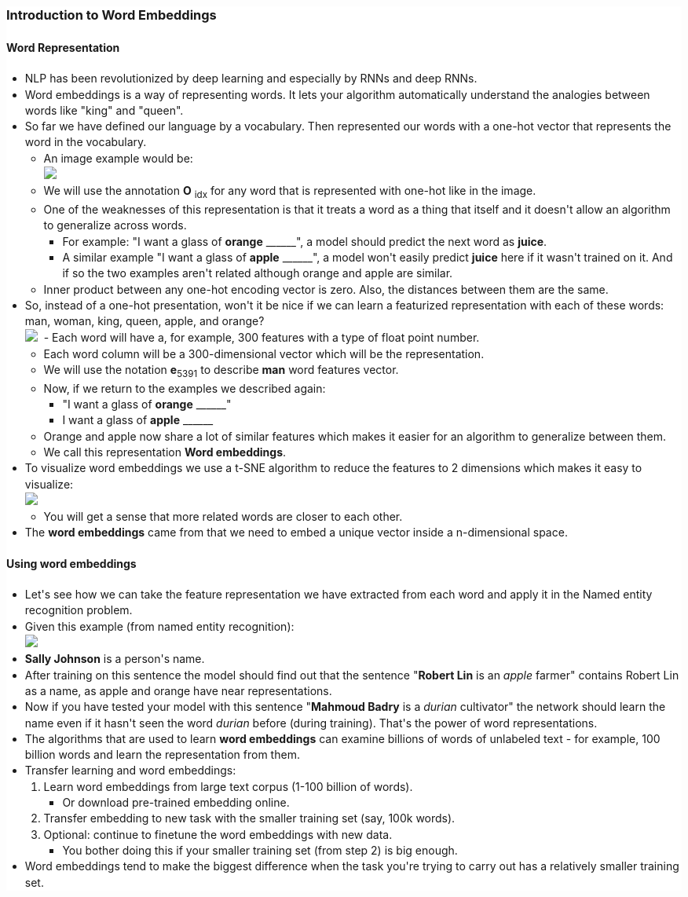### Introduction to Word Embeddings

#### Word Representation
- NLP has been revolutionized by deep learning and especially by RNNs and deep RNNs.
- Word embeddings is a way of representing words. It lets your algorithm automatically understand the analogies between words like "king" and "queen".
- So far we have defined our language by a vocabulary. Then represented our words with a one-hot vector that represents the word in the vocabulary.
  - An image example would be:   
    ![](Images/27.png)
  - We will use the annotation **O** <sub>idx</sub> for any word that is represented with one-hot like in the image.
  - One of the weaknesses of this representation is that it treats a word as a thing that itself and it doesn't allow an algorithm to generalize across words.
    - For example: "I want a glass of **orange** ______", a model should predict the next word as **juice**.
    - A similar example "I want a glass of **apple** ______", a model won't easily predict **juice** here if it wasn't trained on it. And if so the two examples aren't related although orange and apple are similar.
  - Inner product between any one-hot encoding vector is zero. Also, the distances between them are the same.
- So, instead of a one-hot presentation, won't it be nice if we can learn a featurized representation with each of these words: man, woman, king, queen, apple, and orange?   
  ![](Images/28.png)
  - Each word will have a, for example, 300 features with a type of float point number.
  - Each word column will be a 300-dimensional vector which will be the representation.
  - We will use the notation **e**<sub>5391</sub> to describe **man** word features vector.
  - Now, if we return to the examples we described again:
    -  "I want a glass of **orange** ______" 
    -  I want a glass of **apple** ______
  - Orange and apple now share a lot of similar features which makes it easier for an algorithm to generalize between them.
  - We call this representation **Word embeddings**.
- To visualize word embeddings we use a t-SNE algorithm to reduce the features to 2 dimensions which makes it easy to visualize:    
  ![](Images/29.png)
  - You will get a sense that more related words are closer to each other.
- The **word embeddings** came from that we need to embed a unique vector inside a n-dimensional space.

#### Using word embeddings
- Let's see how we can take the feature representation we have extracted from each word and apply it in the Named entity recognition problem.
- Given this example (from named entity recognition):   
  ![](Images/30.png)
- **Sally Johnson** is a person's name.
- After training on this sentence the model should find out that the sentence "**Robert Lin** is an *apple* farmer" contains Robert Lin as a name, as apple and orange have near representations.
- Now if you have tested your model with this sentence "**Mahmoud Badry** is a *durian* cultivator" the network should learn the name even if it hasn't seen the word *durian* before (during training). That's the power of word representations.
- The algorithms that are used to learn **word embeddings** can examine billions of words of unlabeled text - for example, 100 billion words and learn the representation from them.
- Transfer learning and word embeddings:
  1. Learn word embeddings from large text corpus (1-100 billion of words).
     - Or download pre-trained embedding online.
  2. Transfer embedding to new task with the smaller training set (say, 100k words).
  3. Optional: continue to finetune the word embeddings with new data.
     - You bother doing this if your smaller training set (from step 2) is big enough.
- Word embeddings tend to make the biggest difference when the task you're trying to carry out has a relatively smaller training set.